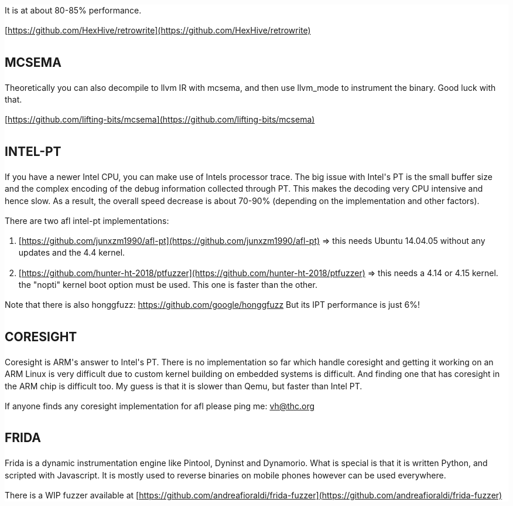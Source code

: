   It is at about 80-85% performance.

  [https://github.com/HexHive/retrowrite](https://github.com/HexHive/retrowrite)


## MCSEMA

  Theoretically you can also decompile to llvm IR with mcsema, and then
  use llvm_mode to instrument the binary.
  Good luck with that.

  [https://github.com/lifting-bits/mcsema](https://github.com/lifting-bits/mcsema)


## INTEL-PT

  If you have a newer Intel CPU, you can make use of Intels processor trace.
  The big issue with Intel's PT is the small buffer size and the complex
  encoding of the debug information collected through PT.
  This makes the decoding very CPU intensive and hence slow.
  As a result, the overall speed decrease is about 70-90% (depending on
  the implementation and other factors).

  There are two afl intel-pt implementations:

  1. [https://github.com/junxzm1990/afl-pt](https://github.com/junxzm1990/afl-pt)
     => this needs Ubuntu 14.04.05 without any updates and the 4.4 kernel.

  2. [https://github.com/hunter-ht-2018/ptfuzzer](https://github.com/hunter-ht-2018/ptfuzzer)
     => this needs a 4.14 or 4.15 kernel. the "nopti" kernel boot option must
        be used. This one is faster than the other.

  Note that there is also honggfuzz: https://github.com/google/honggfuzz
  But its IPT performance is just 6%!


## CORESIGHT

  Coresight is ARM's answer to Intel's PT.
  There is no implementation so far which handle coresight and getting
  it working on an ARM Linux is very difficult due to custom kernel building
  on embedded systems is difficult. And finding one that has coresight in
  the ARM chip is difficult too.
  My guess is that it is slower than Qemu, but faster than Intel PT.

  If anyone finds any coresight implementation for afl please ping me: vh@thc.org


## FRIDA

  Frida is a dynamic instrumentation engine like Pintool, Dyninst and Dynamorio.
  What is special is that it is written Python, and scripted with Javascript.
  It is mostly used to reverse binaries on mobile phones however can be used
  everywhere.

  There is a WIP fuzzer available at [https://github.com/andreafioraldi/frida-fuzzer](https://github.com/andreafioraldi/frida-fuzzer)
